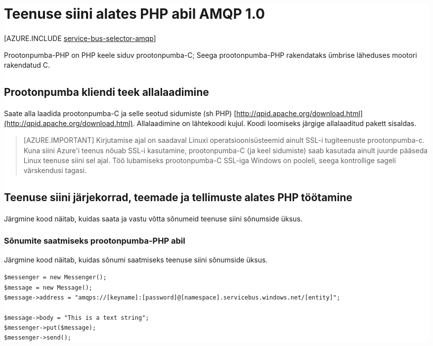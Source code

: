 <properties 
    pageTitle="Teenuse siini ja PHP koos AMQP 1.0 | Microsoft Azure'i"
    description="Teenuse siini alates PHP funktsiooniga AMQP."
    services="service-bus"
    documentationCenter="na"
    authors="sethmanheim"
    manager="timlt"
    editor="" /> 
<tags 
    ms.service="service-bus"
    ms.devlang="na"
    ms.topic="article"
    ms.tgt_pltfrm="na"
    ms.workload="na"
    ms.date="09/29/2016"
    ms.author="sethm" />

# <a name="using-service-bus-from-php-with-amqp-10"></a>Teenuse siini alates PHP abil AMQP 1.0

[AZURE.INCLUDE [service-bus-selector-amqp](../../includes/service-bus-selector-amqp.md)]

Prootonpumba-PHP on PHP keele siduv prootonpumba-C; Seega prootonpumba-PHP rakendataks ümbrise läheduses mootori rakendatud C.

## <a name="downloading-the-proton-client-library"></a>Prootonpumba kliendi teek allalaadimine

Saate alla laadida prootonpumba-C ja selle seotud sidumiste (sh PHP) [http://qpid.apache.org/download.html](http://qpid.apache.org/download.html). Allalaadimine on lähtekoodi kujul. Koodi loomiseks järgige allalaaditud pakett sisaldas.

> [AZURE.IMPORTANT] Kirjutamise ajal on saadaval Linuxi operatsioonisüsteemid ainult SSL-i tugiteenuste prootonpumba-c. Kuna siini Azure'i teenus nõuab SSL-i kasutamine, prootonpumba-C (ja keel sidumiste) saab kasutada ainult juurde pääseda Linux teenuse siini sel ajal. Töö lubamiseks prootonpumba-C SSL-iga Windows on pooleli, seega kontrollige sageli värskendusi tagasi.

## <a name="working-with-service-bus-queues-topics-and-subscriptions-from-php"></a>Teenuse siini järjekorrad, teemade ja tellimuste alates PHP töötamine

Järgmine kood näitab, kuidas saata ja vastu võtta sõnumeid teenuse siini sõnumside üksus.

### <a name="sending-messages-using-proton-php"></a>Sõnumite saatmiseks prootonpumba-PHP abil

Järgmine kood näitab, kuidas sõnumi saatmiseks teenuse siini sõnumside üksus.

```
$messenger = new Messenger();
$message = new Message();
$message->address = "amqps://[keyname]:[password]@[namespace].servicebus.windows.net/[entity]";

$message->body = "This is a text string";
$messenger->put($message);
$messenger->send();
```


[BrokeredMessage]: https://msdn.microsoft.com/library/azure/microsoft.servicebus.messaging.brokeredmessage.aspx
[Klõpsake teenuse siini Windows Server AMQP]: https://msdn.microsoft.com/library/dn574799.aspx
[Teenuse siini AMQP ülevaade]: service-bus-amqp-overview.md